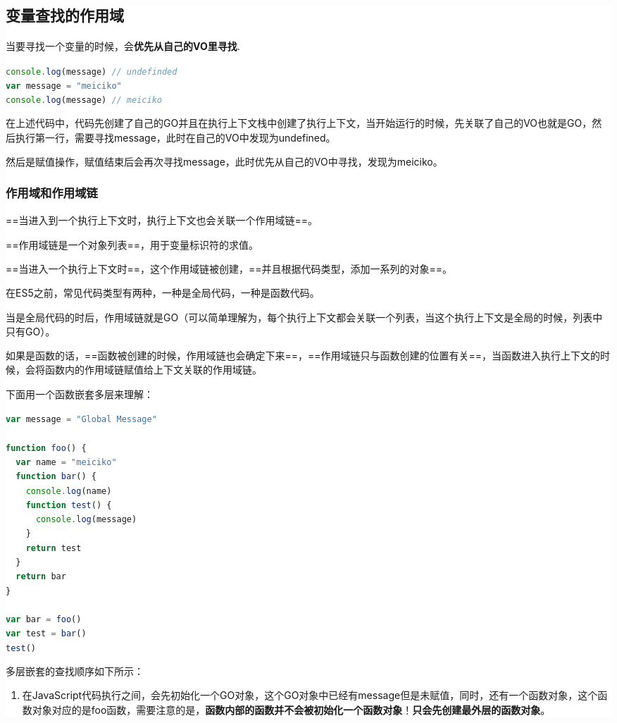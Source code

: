 

## 变量查找的作用域

当要寻找一个变量的时候，会**优先从自己的VO里寻找**.

```javascript
console.log(message) // undefinded
var message = "meiciko"
console.log(message) // meiciko
```

在上述代码中，代码先创建了自己的GO并且在执行上下文栈中创建了执行上下文，当开始运行的时候，先关联了自己的VO也就是GO，然后执行第一行，需要寻找message，此时在自己的VO中发现为undefined。

然后是赋值操作，赋值结束后会再次寻找message，此时优先从自己的VO中寻找，发现为meiciko。

### 作用域和作用域链

==当进入到一个执行上下文时，执行上下文也会关联一个作用域链==。

==作用域链是一个对象列表==，用于变量标识符的求值。

==当进入一个执行上下文时==，这个作用域链被创建，==并且根据代码类型，添加一系列的对象==。

在ES5之前，常见代码类型有两种，一种是全局代码，一种是函数代码。

当是全局代码的时后，作用域链就是GO（可以简单理解为，每个执行上下文都会关联一个列表，当这个执行上下文是全局的时候，列表中只有GO）。

如果是函数的话，==函数被创建的时候，作用域链也会确定下来==，==作用域链只与函数创建的位置有关==，当函数进入执行上下文的时候，会将函数内的作用域链赋值给上下文关联的作用域链。

下面用一个函数嵌套多层来理解：

```JavaScript
var message = "Global Message"

function foo() {
  var name = "meiciko"
  function bar() {
    console.log(name)
    function test() {
      console.log(message)
    }
    return test
  }
  return bar
}

var bar = foo()
var test = bar()
test()
```

多层嵌套的查找顺序如下所示：

1. 在JavaScript代码执行之间，会先初始化一个GO对象，这个GO对象中已经有message但是未赋值，同时，还有一个函数对象，这个函数对象对应的是foo函数，需要注意的是，**函数内部的函数并不会被初始化一个函数对象**！**只会先创建最外层的函数对象**。
